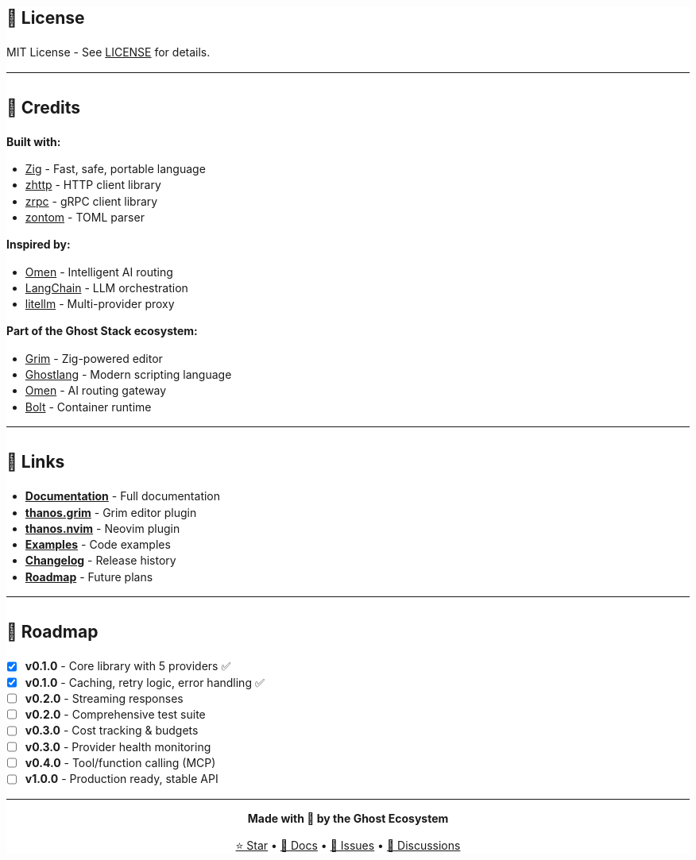 
## 📄 License

MIT License - See [LICENSE](LICENSE) for details.

---

## 🙏 Credits

**Built with:**
- [Zig](https://ziglang.org/) - Fast, safe, portable language
- [zhttp](https://github.com/ghostkellz/zhttp) - HTTP client library
- [zrpc](https://github.com/ghostkellz/zrpc) - gRPC client library
- [zontom](https://github.com/ziglibs/zontom) - TOML parser

**Inspired by:**
- [Omen](https://github.com/ghostkellz/omen) - Intelligent AI routing
- [LangChain](https://github.com/langchain-ai/langchain) - LLM orchestration
- [litellm](https://github.com/BerriAI/litellm) - Multi-provider proxy

**Part of the Ghost Stack ecosystem:**
- [Grim](https://github.com/ghostkellz/grim) - Zig-powered editor
- [Ghostlang](https://github.com/ghostkellz/ghostlang) - Modern scripting language
- [Omen](https://github.com/ghostkellz/omen) - AI routing gateway
- [Bolt](https://github.com/ghostkellz/bolt) - Container runtime

---

## 🔗 Links

- **[Documentation](docs/)** - Full documentation
- **[thanos.grim](https://github.com/ghostkellz/thanos.grim)** - Grim editor plugin
- **[thanos.nvim](https://github.com/ghostkellz/thanos.nvim)** - Neovim plugin
- **[Examples](examples/)** - Code examples
- **[Changelog](CHANGELOG.md)** - Release history
- **[Roadmap](archive/TODO.md)** - Future plans

---

## 🎯 Roadmap

- [x] **v0.1.0** - Core library with 5 providers ✅
- [x] **v0.1.0** - Caching, retry logic, error handling ✅
- [ ] **v0.2.0** - Streaming responses
- [ ] **v0.2.0** - Comprehensive test suite
- [ ] **v0.3.0** - Cost tracking & budgets
- [ ] **v0.3.0** - Provider health monitoring
- [ ] **v0.4.0** - Tool/function calling (MCP)
- [ ] **v1.0.0** - Production ready, stable API

---

<div align="center">

**Made with 🌌 by the Ghost Ecosystem**

[⭐ Star](https://github.com/ghostkellz/thanos) • [📖 Docs](docs/) • [🐛 Issues](https://github.com/ghostkellz/thanos/issues) • [💬 Discussions](https://github.com/ghostkellz/thanos/discussions)

</div>

